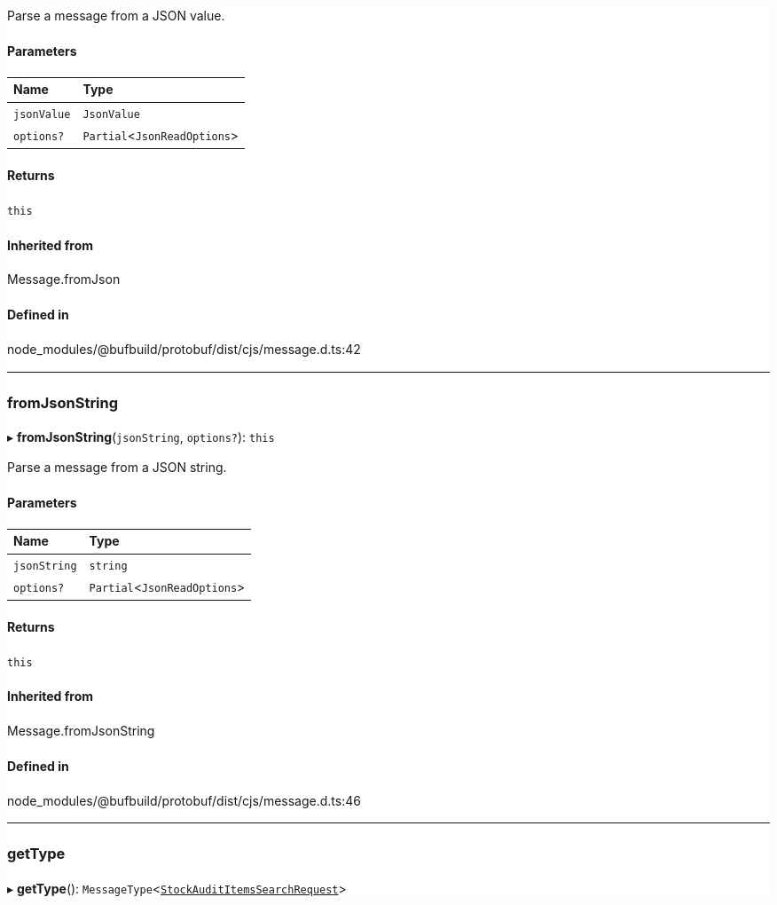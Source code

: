 Parse a message from a JSON value.

#### Parameters

| Name | Type |
| :------ | :------ |
| `jsonValue` | `JsonValue` |
| `options?` | `Partial`\<`JsonReadOptions`\> |

#### Returns

`this`

#### Inherited from

Message.fromJson

#### Defined in

node_modules/@bufbuild/protobuf/dist/cjs/message.d.ts:42

___

### fromJsonString

▸ **fromJsonString**(`jsonString`, `options?`): `this`

Parse a message from a JSON string.

#### Parameters

| Name | Type |
| :------ | :------ |
| `jsonString` | `string` |
| `options?` | `Partial`\<`JsonReadOptions`\> |

#### Returns

`this`

#### Inherited from

Message.fromJsonString

#### Defined in

node_modules/@bufbuild/protobuf/dist/cjs/message.d.ts:46

___

### getType

▸ **getType**(): `MessageType`\<[`StockAuditItemsSearchRequest`](StockAuditItemsSearchRequest.md)\>
